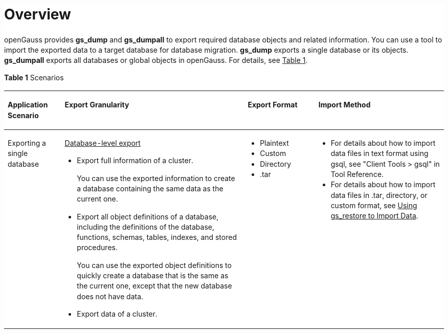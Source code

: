 # Overview<a name="EN-US_TOPIC_0242370317"></a>

openGauss provides  **gs\_dump**  and  **gs\_dumpall**  to export required database objects and related information. You can use a tool to import the exported data to a target database for database migration.  **gs\_dump**  exports a single database or its objects.  **gs\_dumpall**  exports all databases or global objects in openGauss. For details, see  [Table 1](#en-us_topic_0237121167_table08278213504).

**Table  1**  Scenarios

<a name="en-us_topic_0237121167_table08278213504"></a>
<table><thead align="left"><tr id="en-us_topic_0237121167_row2831521105012"><th class="cellrowborder" valign="top" width="12.97%" id="mcps1.2.5.1.1"><p id="en-us_topic_0237121167_p18835192113509"><a name="en-us_topic_0237121167_p18835192113509"></a><a name="en-us_topic_0237121167_p18835192113509"></a>Application Scenario</p>
</th>
<th class="cellrowborder" valign="top" width="41.61%" id="mcps1.2.5.1.2"><p id="en-us_topic_0237121167_p13836621145020"><a name="en-us_topic_0237121167_p13836621145020"></a><a name="en-us_topic_0237121167_p13836621145020"></a>Export Granularity</p>
</th>
<th class="cellrowborder" valign="top" width="16.1%" id="mcps1.2.5.1.3"><p id="en-us_topic_0237121167_p1212911301660"><a name="en-us_topic_0237121167_p1212911301660"></a><a name="en-us_topic_0237121167_p1212911301660"></a>Export Format</p>
</th>
<th class="cellrowborder" valign="top" width="29.32%" id="mcps1.2.5.1.4"><p id="en-us_topic_0237121167_p1996105810478"><a name="en-us_topic_0237121167_p1996105810478"></a><a name="en-us_topic_0237121167_p1996105810478"></a>Import Method</p>
</th>
</tr>
</thead>
<tbody><tr id="en-us_topic_0237121167_row139011427201518"><td class="cellrowborder" rowspan="3" valign="top" width="12.97%" headers="mcps1.2.5.1.1 "><p id="en-us_topic_0237121167_p1190212731520"><a name="en-us_topic_0237121167_p1190212731520"></a><a name="en-us_topic_0237121167_p1190212731520"></a>Exporting a single database</p>
</td>
<td class="cellrowborder" valign="top" width="41.61%" headers="mcps1.2.5.1.2 "><p id="en-us_topic_0237121167_p21091513163"><a name="en-us_topic_0237121167_p21091513163"></a><a name="en-us_topic_0237121167_p21091513163"></a><a href="exporting-a-database.md">Database-level export</a></p>
<a name="en-us_topic_0237121167_ul118341222101716"></a><a name="en-us_topic_0237121167_ul118341222101716"></a><ul id="en-us_topic_0237121167_ul118341222101716"><li>Export full information of a cluster.<p id="en-us_topic_0237121167_p24138391172"><a name="en-us_topic_0237121167_p24138391172"></a><a name="en-us_topic_0237121167_p24138391172"></a>You can use the exported information to create a database containing the same data as the current one.</p>
</li><li>Export all object definitions of a database, including the definitions of the database, functions, schemas, tables, indexes, and stored procedures.<p id="en-us_topic_0237121167_p12620187198"><a name="en-us_topic_0237121167_p12620187198"></a><a name="en-us_topic_0237121167_p12620187198"></a>You can use the exported object definitions to quickly create a database that is the same as the current one, except that the new database does not have data.</p>
</li><li>Export data of a cluster.</li></ul>
</td>
<td class="cellrowborder" rowspan="3" valign="top" width="16.1%" headers="mcps1.2.5.1.3 "><a name="en-us_topic_0237121167_ul6884122713717"></a><a name="en-us_topic_0237121167_ul6884122713717"></a><ul id="en-us_topic_0237121167_ul6884122713717"><li>Plaintext</li><li>Custom</li><li>Directory</li><li>.tar</li></ul>
</td>
<td class="cellrowborder" rowspan="3" valign="top" width="29.32%" headers="mcps1.2.5.1.4 "><a name="en-us_topic_0237121167_ul3303122921718"></a><a name="en-us_topic_0237121167_ul3303122921718"></a><ul id="en-us_topic_0237121167_ul3303122921718"><li>For details about how to import data files in text format using gsql, see "Client Tools > gsql" in Tool Reference.</li><li>For details about how to import data files in .tar, directory, or custom format, see <a href="using-gs_restore-to-import-data.md">Using gs_restore to Import Data</a>.</li></ul>
</td>
</tr>